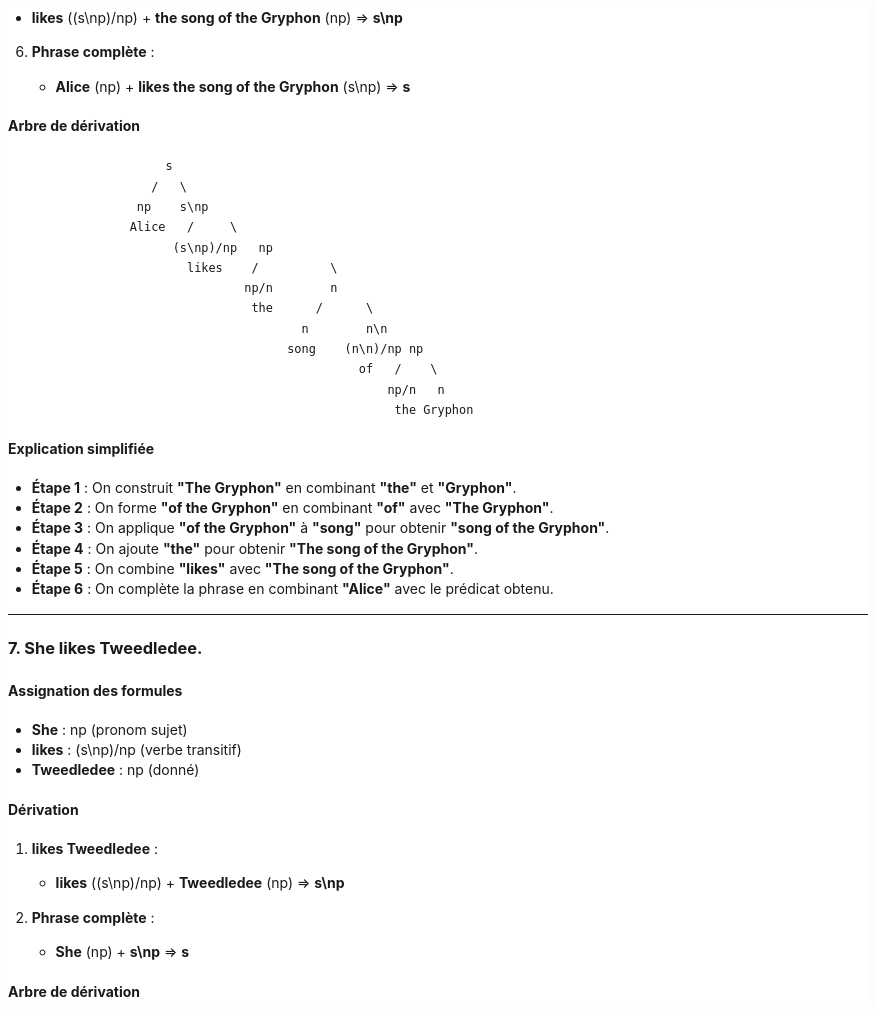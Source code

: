    - **likes** ((s\\np)/np) + **the song of the Gryphon** (np) ⇒ **s\\np**

6. **Phrase complète** :

   - **Alice** (np) + **likes the song of the Gryphon** (s\\np) ⇒ **s**

#### Arbre de dérivation

```
                      s
                    /   \
                  np    s\np
                 Alice   /     \
                       (s\np)/np   np
                         likes    /          \
                                 np/n        n
                                  the      /      \
                                         n        n\n
                                       song    (n\n)/np np
                                                 of   /    \
                                                     np/n   n
                                                      the Gryphon
```

#### Explication simplifiée

- **Étape 1** : On construit **"The Gryphon"** en combinant **"the"** et **"Gryphon"**.
- **Étape 2** : On forme **"of the Gryphon"** en combinant **"of"** avec **"The Gryphon"**.
- **Étape 3** : On applique **"of the Gryphon"** à **"song"** pour obtenir **"song of the Gryphon"**.
- **Étape 4** : On ajoute **"the"** pour obtenir **"The song of the Gryphon"**.
- **Étape 5** : On combine **"likes"** avec **"The song of the Gryphon"**.
- **Étape 6** : On complète la phrase en combinant **"Alice"** avec le prédicat obtenu.

---

### 7. **She likes Tweedledee.**

#### Assignation des formules

- **She** : np (pronom sujet)
- **likes** : (s\\np)/np (verbe transitif)
- **Tweedledee** : np (donné)

#### Dérivation

1. **likes Tweedledee** :

   - **likes** ((s\\np)/np) + **Tweedledee** (np) ⇒ **s\\np**

2. **Phrase complète** :

   - **She** (np) + **s\\np** ⇒ **s**

#### Arbre de dérivation
